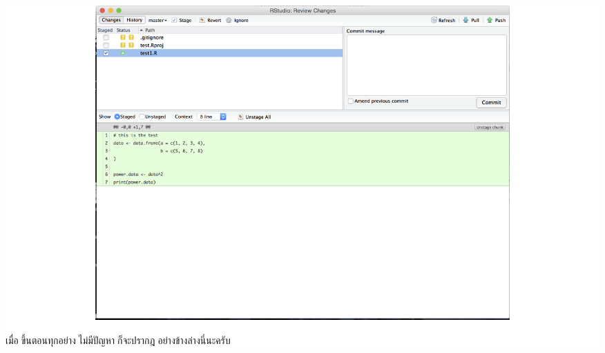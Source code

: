 <div style = "text-align:center"><img src ="/images/blog/commit1.png" width = "600"></div>

เมื่อ ขึ้นตอนทุกอย่าง ไม่มีปัญหา ก็จะปรากฎ อย่างข้างล่างนี่นะครับ
